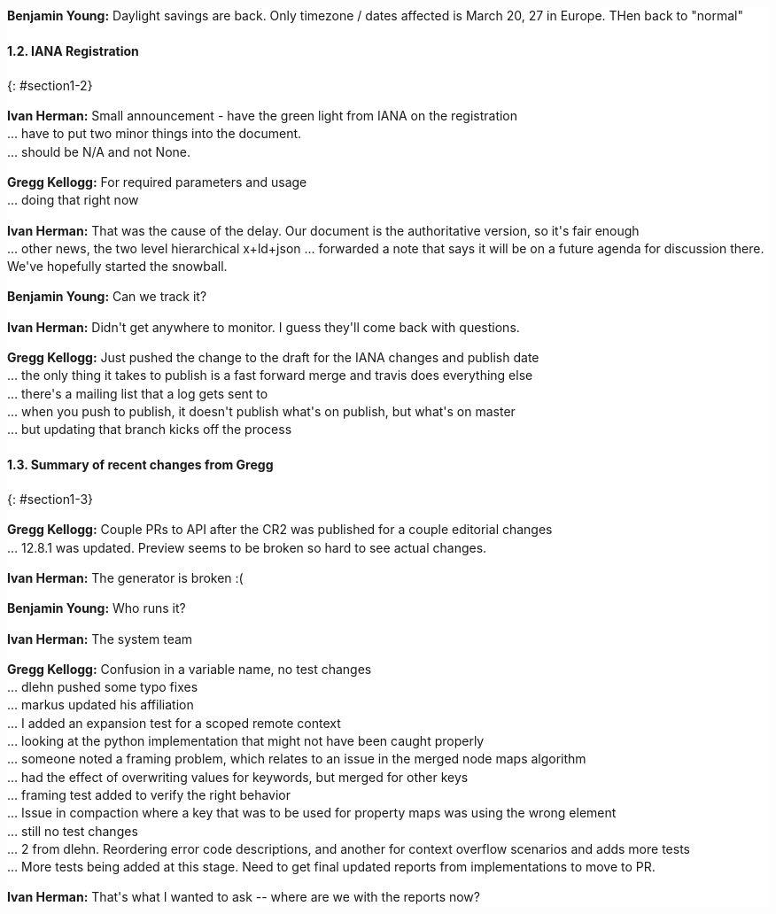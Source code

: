 **Benjamin Young:** Daylight savings are back. Only timezone / dates affected is March 20, 27 in Europe. THen back to "normal"  

#### 1.2. IANA Registration
{: #section1-2}

**Ivan Herman:** Small announcement - have the green light from IANA on the registration  
… have to put two minor things into the document.  
… should be N/A and not None.  

**Gregg Kellogg:** For required parameters and usage  
… doing that right now  

**Ivan Herman:** That was the cause of the delay. Our document is the authoritative version, so it's fair enough  
… other news, the two level hierarchical x+ld+json ... forwarded a note that says it will be on a future agenda for discussion there. We've hopefully started the snowball.  

**Benjamin Young:** Can we track it?  

**Ivan Herman:** Didn't get anywhere to monitor. I guess they'll come back with questions.  

**Gregg Kellogg:** Just pushed the change to the draft for the IANA changes and publish date  
… the only thing it takes to publish is a fast forward merge and travis does everything else  
… there's a mailing list that a log gets sent to  
… when you push to publish, it doesn't publish what's on publish, but what's on master  
… but updating that branch kicks off the process  

#### 1.3. Summary of recent changes from Gregg
{: #section1-3}

**Gregg Kellogg:** Couple PRs to API after the CR2 was published for a couple editorial changes  
… 12.8.1 was updated. Preview seems to be broken so hard to see actual changes.  

**Ivan Herman:** The generator is broken :(  

**Benjamin Young:** Who runs it?  

**Ivan Herman:** The system team  

**Gregg Kellogg:** Confusion in a variable name, no test changes  
… dlehn pushed some typo fixes  
… markus updated his affiliation  
… I added an expansion test for a scoped remote context  
… looking at the python implementation that might not have been caught properly  
… someone noted a framing problem, which relates to an issue in the merged node maps algorithm  
… had the effect of overwriting values for keywords, but merged for other keys  
… framing test added to verify the right behavior  
… Issue in compaction where a key that was to be used for property maps was using the wrong element  
… still no test changes  
… 2 from dlehn. Reordering error code descriptions, and another for context overflow scenarios and adds more tests  
… More tests being added at this stage. Need to get final updated reports from implementations to move to PR.  

**Ivan Herman:** That's what I wanted to ask -- where are we with the reports now?  
